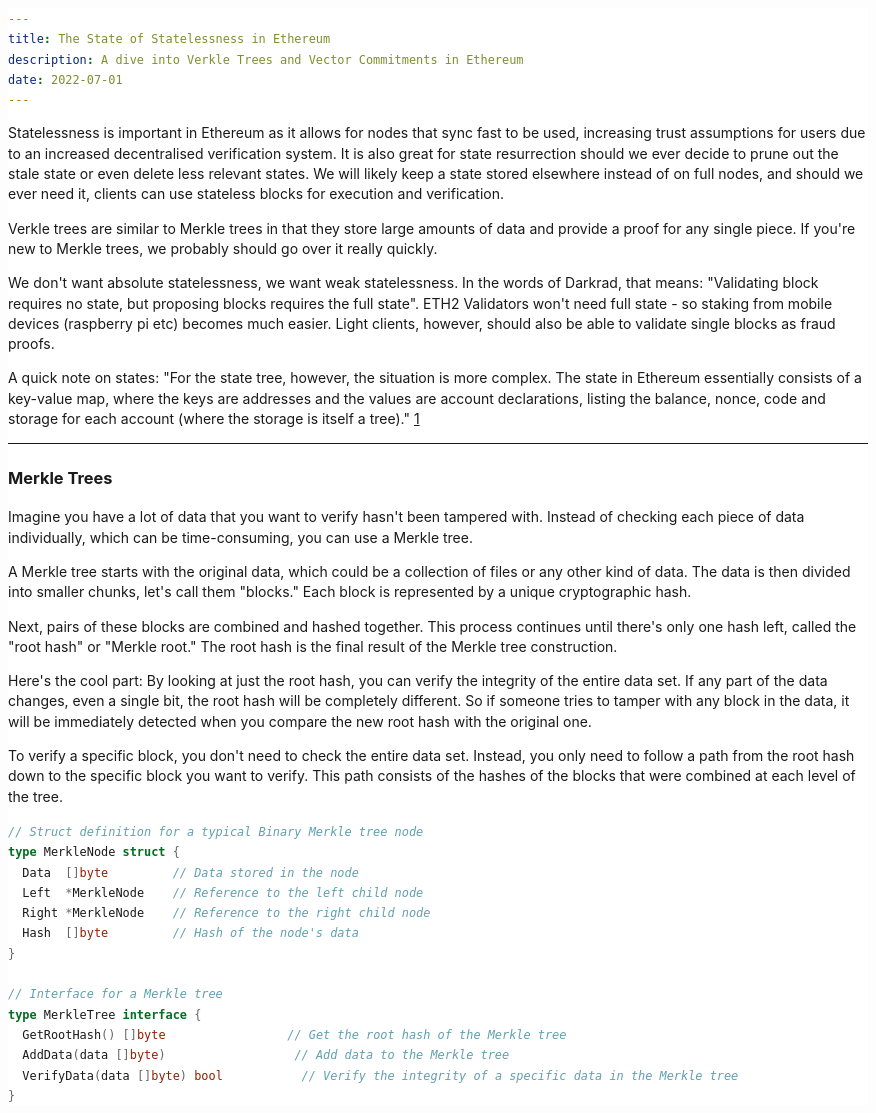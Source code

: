 ```yaml
---
title: The State of Statelessness in Ethereum
description: A dive into Verkle Trees and Vector Commitments in Ethereum
date: 2022-07-01
---
```


Statelessness is important in Ethereum as it allows for nodes that sync fast to be used, increasing trust assumptions for users due to an increased decentralised verification system. It is also great for state resurrection should we ever decide to prune out the stale state or even delete less relevant states. We will likely keep a state stored elsewhere instead of on full nodes, and should we ever need it, clients can use stateless blocks for execution and verification.

Verkle trees are similar to Merkle trees in that they store large amounts of data and provide a proof for any single piece. If you're new to Merkle trees, we probably should go over it really quickly.

We don't want absolute statelessness, we want weak statelessness. In the words of Darkrad, that means: "Validating block requires no state, but proposing blocks requires the full state". ETH2 Validators won't need full state - so staking from mobile devices (raspberry pi etc) becomes much easier. Light clients, however, should also be able to validate single blocks as fraud proofs.

A quick note on states: "For the state tree, however, the situation is more complex. The state in Ethereum essentially consists of a key-value map, where the keys are addresses and the values are account declarations, listing the balance, nonce, code and storage for each account (where the storage is itself a tree)." [1](https://blog.ethereum.org/2015/11/15/merkling-in-ethereum)

<hr>

### Merkle Trees

Imagine you have a lot of data that you want to verify hasn't been tampered with. Instead of checking each piece of data individually, which can be time-consuming, you can use a Merkle tree.

A Merkle tree starts with the original data, which could be a collection of files or any other kind of data. The data is then divided into smaller chunks, let's call them "blocks." Each block is represented by a unique cryptographic hash.

Next, pairs of these blocks are combined and hashed together. This process continues until there's only one hash left, called the "root hash" or "Merkle root." The root hash is the final result of the Merkle tree construction.

Here's the cool part: By looking at just the root hash, you can verify the integrity of the entire data set. If any part of the data changes, even a single bit, the root hash will be completely different. So if someone tries to tamper with any block in the data, it will be immediately detected when you compare the new root hash with the original one.

To verify a specific block, you don't need to check the entire data set. Instead, you only need to follow a path from the root hash down to the specific block you want to verify. This path consists of the hashes of the blocks that were combined at each level of the tree.

```go
// Struct definition for a typical Binary Merkle tree node
type MerkleNode struct {
  Data  []byte         // Data stored in the node
  Left  *MerkleNode    // Reference to the left child node
  Right *MerkleNode    // Reference to the right child node
  Hash  []byte         // Hash of the node's data
}

// Interface for a Merkle tree
type MerkleTree interface {
  GetRootHash() []byte                 // Get the root hash of the Merkle tree
  AddData(data []byte)                  // Add data to the Merkle tree
  VerifyData(data []byte) bool           // Verify the integrity of a specific data in the Merkle tree
}
```